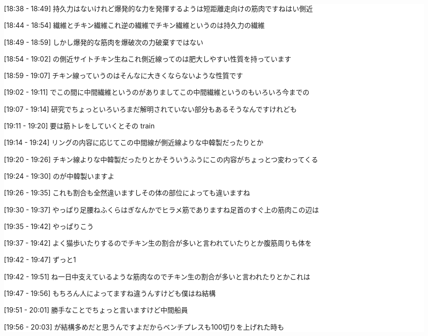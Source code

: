 [18:38 - 18:49]
持久力はないけれど爆発的な力を発揮するようは短距離走向けの筋肉ですねはい側近

[18:44 - 18:54]
繊維とチキン繊維これ逆の繊維でチキン繊維というのは持久力の繊維

[18:49 - 18:59]
しかし爆発的な筋肉を爆破次の力破棄すではない

[18:54 - 19:02]
の側近サイトチキン生ねこれ側近線ってのは肥大しやすい性質を持っています

[18:59 - 19:07]
チキン線っていうのはそんなに大きくならないような性質です

[19:02 - 19:11]
でこの間に中間繊維というのがありましてこの中間繊維というのもいろいろ今までの

[19:07 - 19:14]
研究でちょっといろいろまだ解明されていない部分もあるそうなんですけれども

[19:11 - 19:20]
要は筋トレをしていくとその train

[19:14 - 19:24]
リングの内容に応じてこの中間線が側近線よりな中韓製だったりとか

[19:20 - 19:26]
チキン線よりな中韓製だったりとかそういうふうにこの内容がちょっとつ変わってくる

[19:24 - 19:30]
のが中韓製いますよ

[19:26 - 19:35]
これも割合も全然違いますしその体の部位によっても違いますね

[19:30 - 19:37]
やっぱり足腰ねふくらはぎなんかでヒラメ筋でありますね足首のすぐ上の筋肉この辺は

[19:35 - 19:42]
やっぱりこう

[19:37 - 19:42]
よく猫歩いたりするのでチキン生の割合が多いと言われていたりとか腹筋周りも体を

[19:42 - 19:47]
ずっと1

[19:42 - 19:51]
ね一日中支えているような筋肉なのでチキン生の割合が多いと言われたりとかこれは

[19:47 - 19:56]
もちろん人によってますね違うんすけども僕はね結構

[19:51 - 20:01]
勝手なことでちょっと言いますけど中間船員

[19:56 - 20:03]
が結構多めだと思うんですよだからベンチプレスも100切りを上げれた時も
